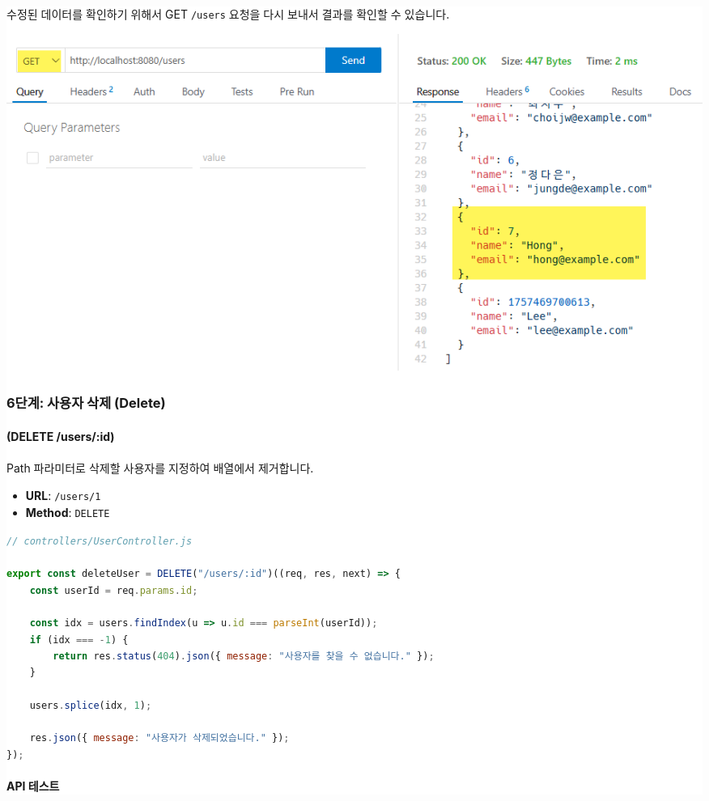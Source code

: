 수정된 데이터를 확인하기 위해서 GET `/users` 요청을 다시 보내서 결과를 확인할 수 있습니다.

![img](/images/2025/0907/put-get.png)


### 6단계: 사용자 삭제 (Delete)

#### (DELETE /users/:id)

Path 파라미터로 삭제할 사용자를 지정하여 배열에서 제거합니다.

- **URL**: `/users/1`
- **Method**: `DELETE`

```javascript
// controllers/UserController.js

export const deleteUser = DELETE("/users/:id")((req, res, next) => {
    const userId = req.params.id;

    const idx = users.findIndex(u => u.id === parseInt(userId));
    if (idx === -1) {
        return res.status(404).json({ message: "사용자를 찾을 수 없습니다." });
    }

    users.splice(idx, 1);

    res.json({ message: "사용자가 삭제되었습니다." });
});
```

#### API 테스트
